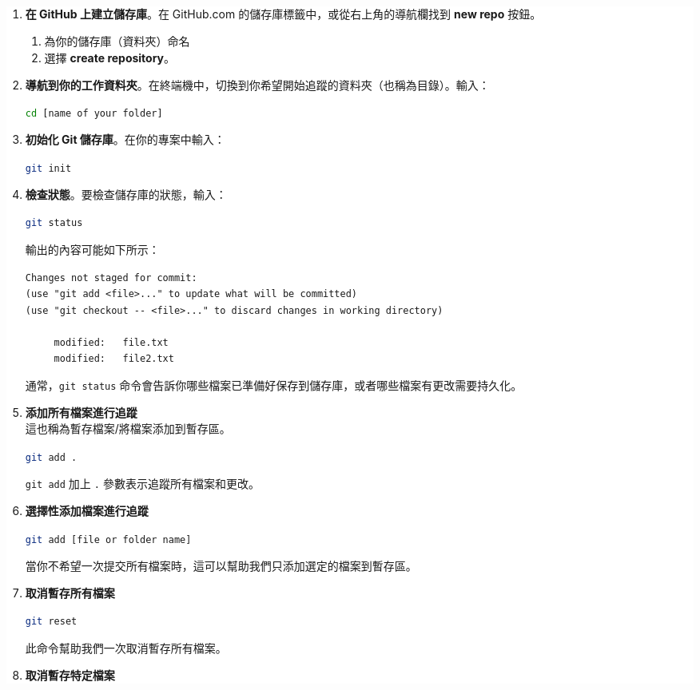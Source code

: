 1. **在 GitHub 上建立儲存庫**。在 GitHub.com 的儲存庫標籤中，或從右上角的導航欄找到 **new repo** 按鈕。

   1. 為你的儲存庫（資料夾）命名
   1. 選擇 **create repository**。

1. **導航到你的工作資料夾**。在終端機中，切換到你希望開始追蹤的資料夾（也稱為目錄）。輸入：

   ```bash
   cd [name of your folder]
   ```

1. **初始化 Git 儲存庫**。在你的專案中輸入：

   ```bash
   git init
   ```

1. **檢查狀態**。要檢查儲存庫的狀態，輸入：

   ```bash
   git status
   ```

   輸出的內容可能如下所示：

   ```output
   Changes not staged for commit:
   (use "git add <file>..." to update what will be committed)
   (use "git checkout -- <file>..." to discard changes in working directory)

        modified:   file.txt
        modified:   file2.txt
   ```

   通常，`git status` 命令會告訴你哪些檔案已準備好保存到儲存庫，或者哪些檔案有更改需要持久化。

1. **添加所有檔案進行追蹤**  
   這也稱為暫存檔案/將檔案添加到暫存區。

   ```bash
   git add .
   ```

   `git add` 加上 `.` 參數表示追蹤所有檔案和更改。

1. **選擇性添加檔案進行追蹤**

   ```bash
   git add [file or folder name]
   ```

   當你不希望一次提交所有檔案時，這可以幫助我們只添加選定的檔案到暫存區。

1. **取消暫存所有檔案**

   ```bash
   git reset
   ```

   此命令幫助我們一次取消暫存所有檔案。

1. **取消暫存特定檔案**
